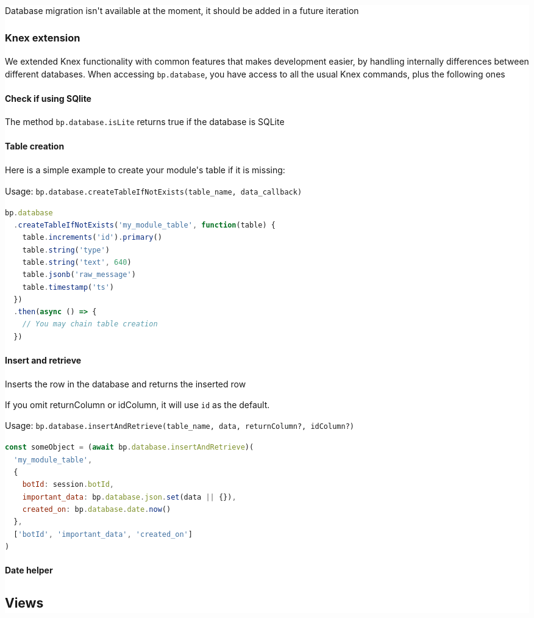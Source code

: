Database migration isn't available at the moment, it should be added in a future iteration

### Knex extension

We extended Knex functionality with common features that makes development easier, by handling internally differences between different databases. When accessing `bp.database`, you have access to all the usual Knex commands, plus the following ones

#### Check if using SQlite

The method `bp.database.isLite` returns true if the database is SQLite

#### Table creation

Here is a simple example to create your module's table if it is missing:

Usage: `bp.database.createTableIfNotExists(table_name, data_callback)`

```js
bp.database
  .createTableIfNotExists('my_module_table', function(table) {
    table.increments('id').primary()
    table.string('type')
    table.string('text', 640)
    table.jsonb('raw_message')
    table.timestamp('ts')
  })
  .then(async () => {
    // You may chain table creation
  })
```

#### Insert and retrieve

Inserts the row in the database and returns the inserted row

If you omit returnColumn or idColumn, it will use `id` as the default.

Usage: `bp.database.insertAndRetrieve(table_name, data, returnColumn?, idColumn?)`

```js
const someObject = (await bp.database.insertAndRetrieve)(
  'my_module_table',
  {
    botId: session.botId,
    important_data: bp.database.json.set(data || {}),
    created_on: bp.database.date.now()
  },
  ['botId', 'important_data', 'created_on']
)
```

#### Date helper

## Views
